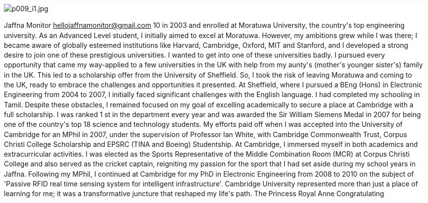 ![p009_i1.jpg](images_out/004_from_war_torn_beginnings_to_tech_triumph_the_inspi/p009_i1.jpg)

Jaffna Monitor
hellojaffnamonitor@gmail.com
10
in 2003 and enrolled at Moratuwa University, 
the country's top engineering university. As 
an Advanced Level student, I initially aimed 
to excel at Moratuwa. However, my ambitions 
grew while I was there; I became aware of 
globally esteemed institutions like Harvard, 
Cambridge, Oxford, MIT and Stanford, and I 
developed a strong  desire to join one of these 
prestigious universities. I wanted to get into 
one of these universities badly. I pursued every 
opportunity that came my way-applied to a 
few universities in the UK with help from my 
aunty's (mother's younger sister's) family in 
the UK. This led to a scholarship offer from 
the University of Sheffield. So, I took the risk of 
leaving Moratuwa and coming to the UK, ready 
to embrace the challenges and opportunities it 
presented.
At Sheffield, where I pursued a BEng (Hons) 
in Electronic Engineering from 2004 to 2007, 
I initially faced significant challenges with the
English language. I had completed my 
schooling in Tamil. Despite these obstacles, 
I remained focused on my goal of excelling 
academically to secure a place at Cambridge 
with a full scholarship. I was ranked 1 st in the 
department every year and was awarded the Sir 
William Siemens Medal in 2007 for being one 
of the country's top 18 science and technology 
students.
My efforts paid off when I was accepted into the 
University of Cambridge for an MPhil in 2007, 
under the supervision of Professor Ian White, 
with Cambridge Commonwealth Trust, Corpus 
Christi College Scholarship and EPSRC (TINA 
and Boeing) Studentship. At Cambridge,
I immersed myself in both academics and 
extracurricular activities. I was elected as 
the Sports Representative of the Middle 
Combination 
Room 
(MCR) 
at 
Corpus 
Christi College and also served as the cricket 
captain, reigniting my passion for the sport 
that I had set aside during my school years 
in Jaffna. Following my MPhil, I continued 
at Cambridge for my PhD in Electronic 
Engineering from 2008 to 2010 on the subject 
of 'Passive RFID real time sensing system 
for intelligent infrastructure'. Cambridge 
University represented more than just a place 
of learning for me; it was a transformative 
juncture that reshaped my life's path. The 
Princess 
Royal Anne 
Congratulating 